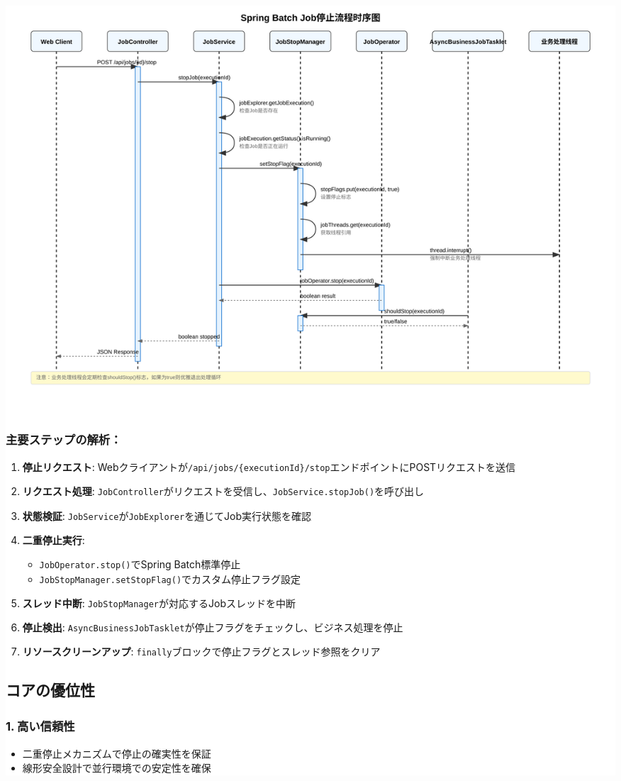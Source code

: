 ![Job停止時系列図](job-stop-sequence-diagram.svg)

### 主要ステップの解析：

1. **停止リクエスト**: Webクライアントが`/api/jobs/{executionId}/stop`エンドポイントにPOSTリクエストを送信

2. **リクエスト処理**: `JobController`がリクエストを受信し、`JobService.stopJob()`を呼び出し

3. **状態検証**: `JobService`が`JobExplorer`を通じてJob実行状態を確認

4. **二重停止実行**: 
   - `JobOperator.stop()`でSpring Batch標準停止
   - `JobStopManager.setStopFlag()`でカスタム停止フラグ設定

5. **スレッド中断**: `JobStopManager`が対応するJobスレッドを中断

6. **停止検出**: `AsyncBusinessJobTasklet`が停止フラグをチェックし、ビジネス処理を停止

7. **リソースクリーンアップ**: `finally`ブロックで停止フラグとスレッド参照をクリア

## コアの優位性

### 1. 高い信頼性
- 二重停止メカニズムで停止の確実性を保証
- 線形安全設計で並行環境での安定性を確保
